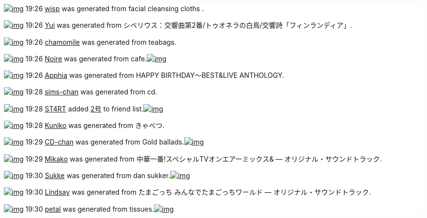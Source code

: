 [![img](http://kacdn05.appspot.com/6058796816269312/98f1.png)](http://www.barcodekanojo.com/kanojo/2592260/wisp) 19:26 [wisp](http://www.barcodekanojo.com/kanojo/2592260/wisp) was generated from facial cleansing cloths .

[![img](http://img812.imageshack.us/img812/4338/618p.png)](http://www.barcodekanojo.com/kanojo/2592261/Yui) 19:26 [Yui](http://www.barcodekanojo.com/kanojo/2592261/Yui) was generated from シベリウス：交響曲第2番/トゥオネラの白鳥/交響詩「フィンランディア」.

[![img](http://kacdn03.appspot.com/4620635607138304/0a0e.png)](http://www.barcodekanojo.com/kanojo/2592262/chamomile) 19:26 [chamomile](http://www.barcodekanojo.com/kanojo/2592262/chamomile) was generated from teabags.

[![img](http://kacdn03.appspot.com/4556765685350400/7d23.png)](http://www.barcodekanojo.com/kanojo/2592263/Noire) 19:26 [Noire](http://www.barcodekanojo.com/kanojo/2592263/Noire) was generated from cafe.[![img](http://kacdn02.appspot.com/5477405078585344/ecfd.jpg)](http://www.barcodekanojo.com/product_images/barcode/5071363/1383128811/cafe.jpg)

[![img](http://kacdn03.appspot.com/5621140990984192/9c4ab.png)](http://www.barcodekanojo.com/kanojo/2592264/Apphia) 19:26 [Apphia](http://www.barcodekanojo.com/kanojo/2592264/Apphia) was generated from HAPPY BIRTHDAY～BEST&amp;LIVE ANTHOLOGY.

[![img](http://kacdn04.appspot.com/4901500966928384/81b68.png)](http://www.barcodekanojo.com/kanojo/2592265/sims-chan) 19:28 [sims-chan](http://www.barcodekanojo.com/kanojo/2592265/sims-chan) was generated from cd.

[![img](http://kacdn04.appspot.com/5208315713814528/36f0.jpg)](http://www.barcodekanojo.com/user/413838/ST4RT) 19:28 [ST4RT](http://www.barcodekanojo.com/user/413838/ST4RT) added [2号](http://www.barcodekanojo.com/kanojo/5627/2%E5%8F%B7) to friend list.[![img](http://kacdn04.appspot.com/5716498391760896/25ac.png)](http://www.barcodekanojo.com/kanojo/5627/2%E5%8F%B7)

[![img](http://kacdn02.appspot.com/5195930101874688/e98c.png)](http://www.barcodekanojo.com/kanojo/2592266/Kuniko) 19:28 [Kuniko](http://www.barcodekanojo.com/kanojo/2592266/Kuniko) was generated from きゃべつ.

[![img](http://kacdn05.appspot.com/6661922699083776/cf79.png)](http://www.barcodekanojo.com/kanojo/2592267/CD-chan) 19:29 [CD-chan](http://www.barcodekanojo.com/kanojo/2592267/CD-chan) was generated from Gold ballads.[![img](http://kacdn01.appspot.com/4571032895619072/6cef.jpg)](http://www.barcodekanojo.com/product_images/barcode/5071368/1383128925/Gold%20ballads.jpg)

[![img](http://kacdn01.appspot.com/5324701006036992/2e67.png)](http://www.barcodekanojo.com/kanojo/2592268/Mikako) 19:29 [Mikako](http://www.barcodekanojo.com/kanojo/2592268/Mikako) was generated from 中華一番!スペシャルTVオンエアーミックス&amp; ― オリジナル・サウンドトラック.

[![img](http://kacdn03.appspot.com/5731629293109248/bb84.png)](http://www.barcodekanojo.com/kanojo/2592269/Sukke) 19:30 [Sukke](http://www.barcodekanojo.com/kanojo/2592269/Sukke) was generated from dan sukker.[![img](http://kacdn01.appspot.com/6193893670387712/116d.jpg)](http://www.barcodekanojo.com/product_images/barcode/5071370/1383128996/dan%20sukker.jpg)

[![img](http://kacdn01.appspot.com/4627852225937408/a615.png)](http://www.barcodekanojo.com/kanojo/2592270/Lindsay) 19:30 [Lindsay](http://www.barcodekanojo.com/kanojo/2592270/Lindsay) was generated from たまごっち みんなでたまごっちワールド ― オリジナル・サウンドトラック.

[![img](http://kacdn03.appspot.com/6734383897640960/a350.png)](http://www.barcodekanojo.com/kanojo/2592271/petal) 19:30 [petal](http://www.barcodekanojo.com/kanojo/2592271/petal) was generated from tissues.[![img](http://kacdn03.appspot.com/5932478606868480/806a.jpg)](http://www.barcodekanojo.com/product_images/barcode/5071372/1383129022/tissues.jpg)

